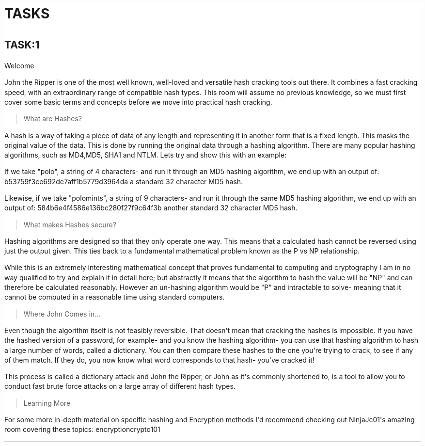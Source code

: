 # TASKS #

## TASK:1 ##

Welcome

John the Ripper is one of the most well known, well-loved and versatile hash cracking tools out there. It combines a fast cracking speed, with an extraordinary range of compatible hash types. This room will assume no previous knowledge, so we must first cover some basic terms and concepts before we move into practical hash cracking.

> What are Hashes?

A hash is a way of taking a piece of data of any length and  representing it in another form that is a fixed length. This masks the original value of the data. This is done by running the original data through a hashing algorithm. There are many popular hashing algorithms, such as MD4,MD5, SHA1 and NTLM. Lets try and show this with an example:

If we take "polo", a string of 4 characters- and run it through an MD5 hashing algorithm, we end up with an output of: b53759f3ce692de7aff1b5779d3964da a standard 32 character MD5 hash.

Likewise, if we take "polomints", a string of 9 characters- and run it through the same MD5 hashing algorithm, we end up with an output of: 584b6e4f4586e136bc280f27f9c64f3b another standard 32 character MD5 hash.

> What makes Hashes secure?

Hashing algorithms are designed so that they only operate one way. This means that a calculated hash cannot be reversed using just the output given. This ties back to a fundamental mathematical problem known as the P vs NP relationship.

While this is an extremely interesting mathematical concept that proves fundamental to computing and cryptography I am in no way qualified to try and explain it in detail here; but abstractly it means that the algorithm to hash the value will be "NP" and can therefore be calculated reasonably. However an un-hashing algorithm would be "P" and intractable to solve- meaning that it cannot be computed in a reasonable time using standard computers.

> Where John Comes in...

Even though the algorithm itself is not feasibly reversible. That doesn't mean that cracking the hashes is impossible. If you have the hashed version of a password, for example- and you know the hashing algorithm- you can use that hashing algorithm to hash a large number of words, called a dictionary. You can then compare these hashes to the one you're trying to crack, to see if any of them match. If they do, you now know what word corresponds to that hash- you've cracked it!

This process is called a dictionary attack and John the Ripper, or John as it's commonly shortened to, is a tool to allow you to conduct fast brute force attacks on a large array of different hash types.

> Learning More

For some more in-depth material on specific hashing and Encryption methods I'd recommend checking out NinjaJc01's amazing room covering these topics: encryptioncrypto101

---
